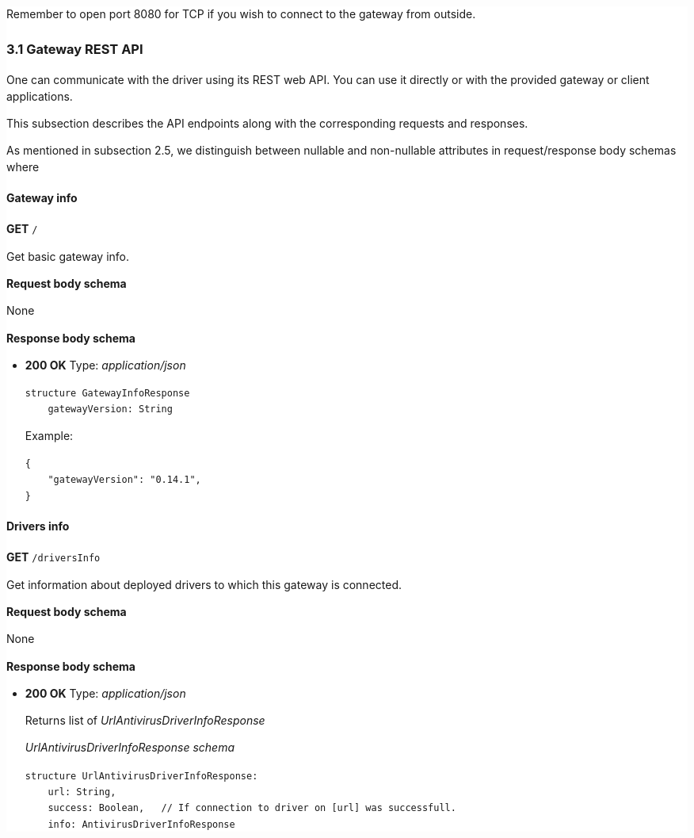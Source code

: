 Remember to open port 8080 for TCP if you wish to connect to the gateway from outside. 

### 3.1 Gateway REST API

One can communicate with the driver using its REST web API.
You can use it directly or with the provided gateway or client applications.

This subsection describes the API endpoints along with the corresponding requests and responses.

As mentioned in subsection 2.5, we distinguish between nullable and non-nullable attributes in 
request/response body schemas where 

#### Gateway info

**GET**  `/`

Get basic gateway info.

**Request body schema** 

None

**Response body schema**

* **200 OK**
    Type: *application/json*
    ``` 
    structure GatewayInfoResponse
        gatewayVersion: String
    ``` 
    Example:
    ``` 
    {
        "gatewayVersion": "0.14.1",
    }
    ```    

#### Drivers info

**GET**  `/driversInfo`

Get information about deployed drivers to which this gateway is connected.

**Request body schema** 

None

**Response body schema**

* **200 OK**
    Type: *application/json*
    
    Returns list of *UrlAntivirusDriverInfoResponse*
    
    *UrlAntivirusDriverInfoResponse schema*
    ``` 
    structure UrlAntivirusDriverInfoResponse:
        url: String,
        success: Boolean,   // If connection to driver on [url] was successfull.
        info: AntivirusDriverInfoResponse   
    ```
    